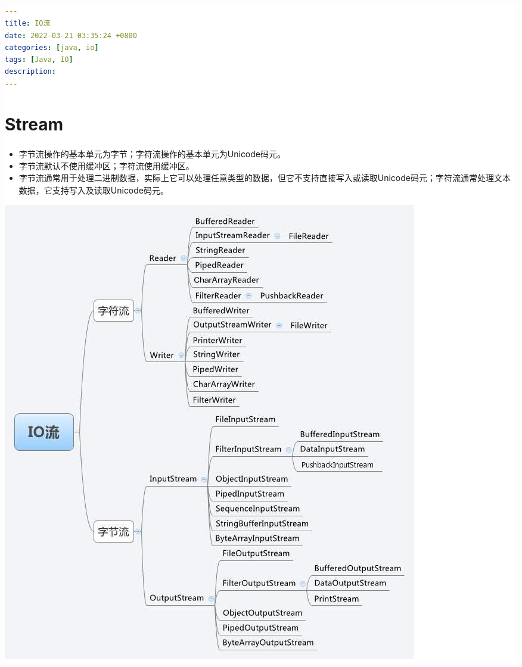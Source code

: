 ```yaml
---
title: IO流
date: 2022-03-21 03:35:24 +0800
categories: [java, io]
tags: [Java, IO]
description: 
---
```

# Stream

- 字节流操作的基本单元为字节；字符流操作的基本单元为Unicode码元。
- 字节流默认不使用缓冲区；字符流使用缓冲区。
- 字节流通常用于处理二进制数据，实际上它可以处理任意类型的数据，但它不支持直接写入或读取Unicode码元；字符流通常处理文本数据，它支持写入及读取Unicode码元。

![iostream2xx](/assets/media/pictures/java/stream、file.assets/iostream2xx.png)
